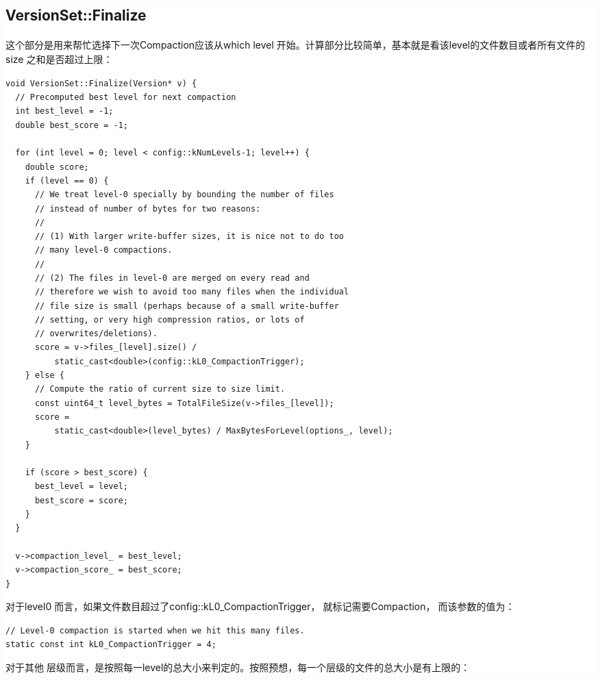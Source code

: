 ## VersionSet::Finalize

这个部分是用来帮忙选择下一次Compaction应该从which level 开始。计算部分比较简单，基本就是看该level的文件数目或者所有文件的size 之和是否超过上限：

```
void VersionSet::Finalize(Version* v) {
  // Precomputed best level for next compaction
  int best_level = -1;
  double best_score = -1;

  for (int level = 0; level < config::kNumLevels-1; level++) {
    double score;
    if (level == 0) {
      // We treat level-0 specially by bounding the number of files
      // instead of number of bytes for two reasons:
      //
      // (1) With larger write-buffer sizes, it is nice not to do too
      // many level-0 compactions.
      //
      // (2) The files in level-0 are merged on every read and
      // therefore we wish to avoid too many files when the individual
      // file size is small (perhaps because of a small write-buffer
      // setting, or very high compression ratios, or lots of
      // overwrites/deletions).
      score = v->files_[level].size() /
          static_cast<double>(config::kL0_CompactionTrigger);
    } else {
      // Compute the ratio of current size to size limit.
      const uint64_t level_bytes = TotalFileSize(v->files_[level]);
      score =
          static_cast<double>(level_bytes) / MaxBytesForLevel(options_, level);
    }

    if (score > best_score) {
      best_level = level;
      best_score = score;
    }
  }

  v->compaction_level_ = best_level;
  v->compaction_score_ = best_score;
}
```

对于level0 而言，如果文件数目超过了config::kL0_CompactionTrigger， 就标记需要Compaction，
而该参数的值为：

```
// Level-0 compaction is started when we hit this many files.
static const int kL0_CompactionTrigger = 4;
```

对于其他 层级而言，是按照每一level的总大小来判定的。按照预想，每一个层级的文件的总大小是有上限的：
